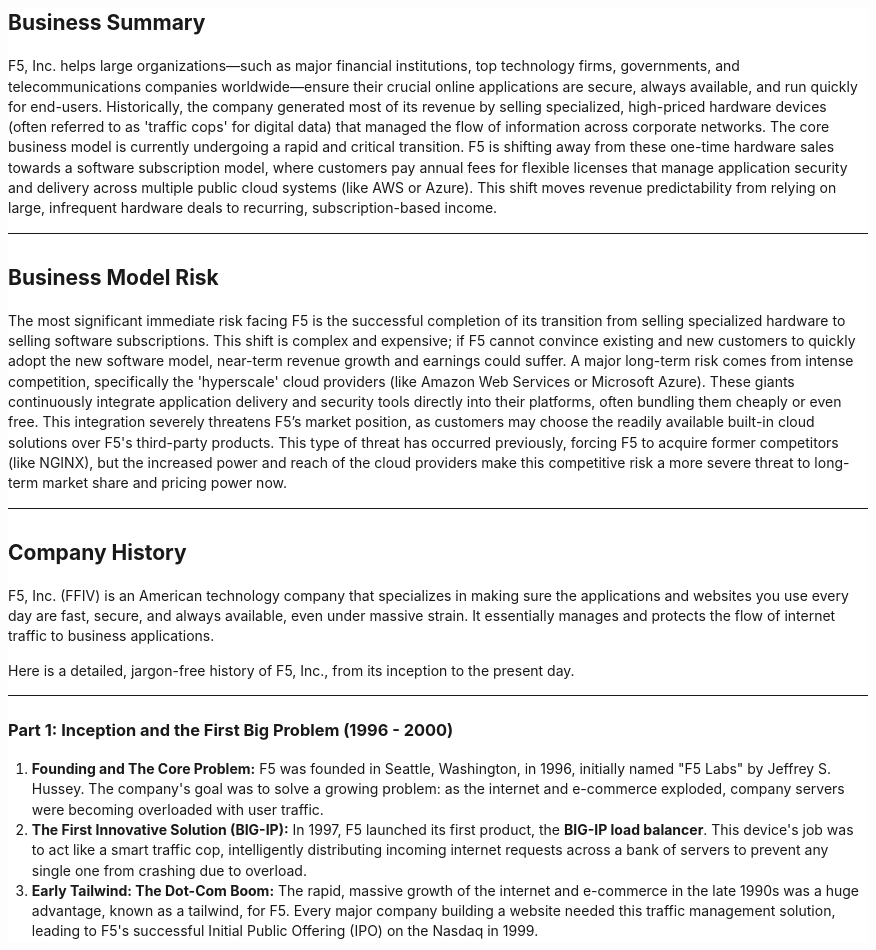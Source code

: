 ## Business Summary

F5, Inc. helps large organizations—such as major financial institutions, top technology firms, governments, and telecommunications companies worldwide—ensure their crucial online applications are secure, always available, and run quickly for end-users. Historically, the company generated most of its revenue by selling specialized, high-priced hardware devices (often referred to as 'traffic cops' for digital data) that managed the flow of information across corporate networks. The core business model is currently undergoing a rapid and critical transition. F5 is shifting away from these one-time hardware sales towards a software subscription model, where customers pay annual fees for flexible licenses that manage application security and delivery across multiple public cloud systems (like AWS or Azure). This shift moves revenue predictability from relying on large, infrequent hardware deals to recurring, subscription-based income.

---

## Business Model Risk

The most significant immediate risk facing F5 is the successful completion of its transition from selling specialized hardware to selling software subscriptions. This shift is complex and expensive; if F5 cannot convince existing and new customers to quickly adopt the new software model, near-term revenue growth and earnings could suffer. A major long-term risk comes from intense competition, specifically the 'hyperscale' cloud providers (like Amazon Web Services or Microsoft Azure). These giants continuously integrate application delivery and security tools directly into their platforms, often bundling them cheaply or even free. This integration severely threatens F5’s market position, as customers may choose the readily available built-in cloud solutions over F5's third-party products. This type of threat has occurred previously, forcing F5 to acquire former competitors (like NGINX), but the increased power and reach of the cloud providers make this competitive risk a more severe threat to long-term market share and pricing power now.

---

## Company History

F5, Inc. (FFIV) is an American technology company that specializes in making sure the applications and websites you use every day are fast, secure, and always available, even under massive strain. It essentially manages and protects the flow of internet traffic to business applications.

Here is a detailed, jargon-free history of F5, Inc., from its inception to the present day.

***

### **Part 1: Inception and the First Big Problem (1996 - 2000)**

1.  **Founding and The Core Problem:** F5 was founded in Seattle, Washington, in 1996, initially named "F5 Labs" by Jeffrey S. Hussey. The company's goal was to solve a growing problem: as the internet and e-commerce exploded, company servers were becoming overloaded with user traffic.
2.  **The First Innovative Solution (BIG-IP):** In 1997, F5 launched its first product, the **BIG-IP load balancer**. This device's job was to act like a smart traffic cop, intelligently distributing incoming internet requests across a bank of servers to prevent any single one from crashing due to overload.
3.  **Early Tailwind: The Dot-Com Boom:** The rapid, massive growth of the internet and e-commerce in the late 1990s was a huge advantage, known as a tailwind, for F5. Every major company building a website needed this traffic management solution, leading to F5's successful Initial Public Offering (IPO) on the Nasdaq in 1999.
